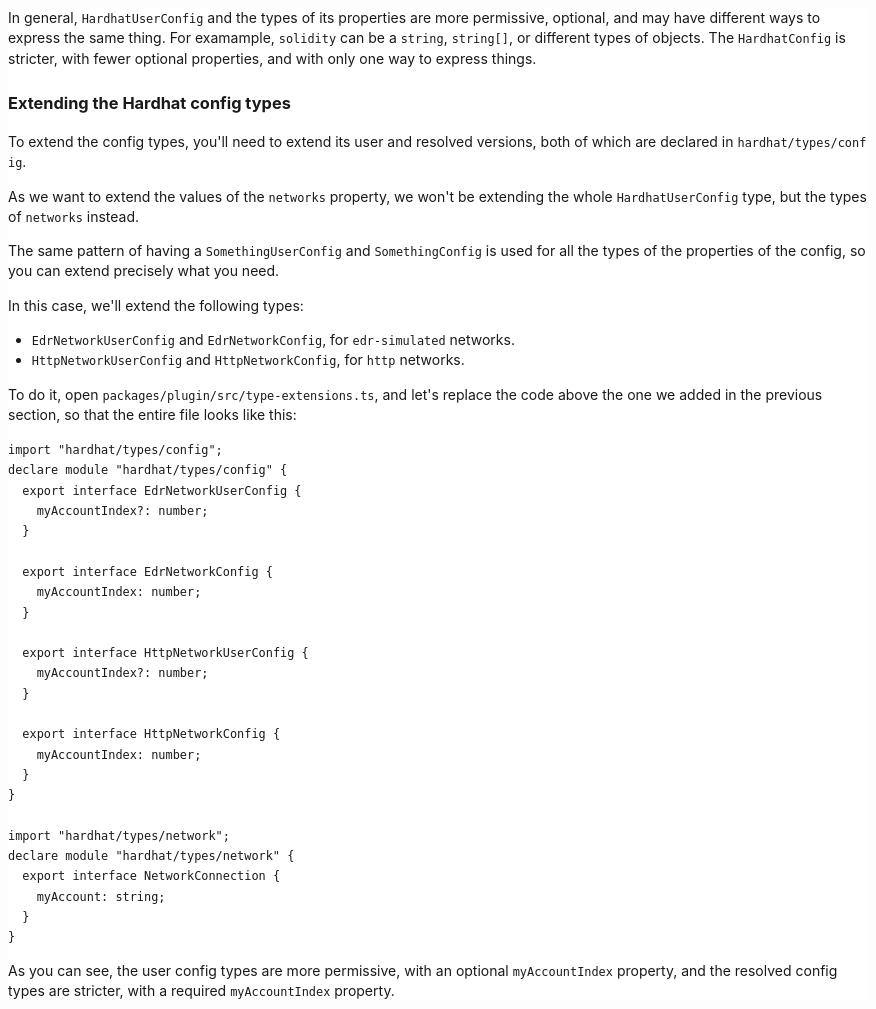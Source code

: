 In general, `HardhatUserConfig` and the types of its properties are more permissive, optional, and may have different ways to express the same thing. For examample, `solidity` can be a `string`, `string[]`, or different types of objects. The `HardhatConfig` is stricter, with fewer optional properties, and with only one way to express things.

### Extending the Hardhat config types

To extend the config types, you'll need to extend its user and resolved versions, both of which are declared in `hardhat/types/config`.

As we want to extend the values of the `networks` property, we won't be extending the whole `HardhatUserConfig` type, but the types of `networks` instead.

The same pattern of having a `SomethingUserConfig` and `SomethingConfig` is used for all the types of the properties of the config, so you can extend precisely what you need.

In this case, we'll extend the following types:

- `EdrNetworkUserConfig` and `EdrNetworkConfig`, for `edr-simulated` networks.
- `HttpNetworkUserConfig` and `HttpNetworkConfig`, for `http` networks.

To do it, open `packages/plugin/src/type-extensions.ts`, and let's replace the code above the one we added in the previous section, so that the entire file looks like this:

```ts{4,8,12,16}
import "hardhat/types/config";
declare module "hardhat/types/config" {
  export interface EdrNetworkUserConfig {
    myAccountIndex?: number;
  }

  export interface EdrNetworkConfig {
    myAccountIndex: number;
  }

  export interface HttpNetworkUserConfig {
    myAccountIndex?: number;
  }

  export interface HttpNetworkConfig {
    myAccountIndex: number;
  }
}

import "hardhat/types/network";
declare module "hardhat/types/network" {
  export interface NetworkConnection {
    myAccount: string;
  }
}
```

As you can see, the user config types are more permissive, with an optional `myAccountIndex` property, and the resolved config types are stricter, with a required `myAccountIndex` property.
